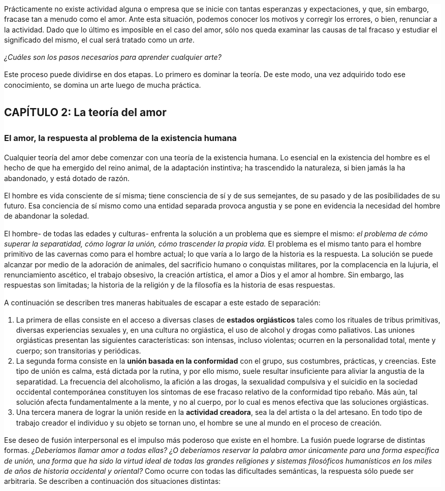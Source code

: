 Prácticamente no existe actividad alguna o empresa que se inicie con tantas esperanzas y expectaciones, y que, sin embargo, fracase tan a menudo como el amor. Ante esta situación, podemos conocer los motivos y corregir los errores, o bien, renunciar a la actividad. Dado que lo último es imposible en el caso del amor, sólo nos queda examinar las causas de tal fracaso y estudiar el significado del mismo, el cual será tratado como un *arte*.

_¿Cuáles son los pasos necesarios para aprender cualquier arte?_

Este proceso puede dividirse en dos etapas. Lo primero es dominar la teoría. De este modo, una vez adquirido todo ese conocimiento, se domina un arte luego de mucha práctica.

## **CAPÍTULO 2:** La teoría del amor

### El amor, la respuesta al problema de la existencia humana

Cualquier teoría del amor debe comenzar con una teoría de la existencia humana. Lo esencial en la existencia del hombre es el hecho de que ha emergido del reino animal, de la adaptación instintiva; ha trascendido la naturaleza, si bien jamás la ha abandonado, y está dotado de razón. 

El hombre es vida consciente de sí misma; tiene consciencia de sí y de sus semejantes, de su pasado y de las posibilidades de su futuro. Esa conciencia de sí mismo como una entidad separada provoca angustia y se pone en evidencia la necesidad del hombre de abandonar la soledad. 

El hombre- de todas las edades y culturas- enfrenta la solución a un problema que es siempre el mismo: *el problema de cómo superar la separatidad, cómo lograr la unión, cómo trascender la propia vida.* El problema es el mismo tanto para el hombre primitivo de las cavernas como para el hombre actual; lo que varía a lo largo de la historia es la respuesta. La solución se puede alcanzar por medio de la adoración de animales, del sacrificio humano o conquistas militares, por la complacencia en la lujuria, el renunciamiento ascético, el trabajo obsesivo, la creación artística, el amor a Dios y el amor al hombre. Sin embargo, las respuestas son limitadas; la historia de la religión y de la filosofía es la historia de esas respuestas.

A continuación se describen tres maneras habituales de escapar a este estado de separación:

1. La primera de ellas consiste en el acceso a diversas clases de **estados orgiásticos** tales como los rituales de tribus primitivas, diversas experiencias sexuales y, en una cultura no orgiástica, el uso de alcohol y drogas como paliativos.
Las uniones orgiásticas presentan las siguientes características: son intensas, incluso violentas; ocurren en la personalidad total, mente y cuerpo; son transitorias y periódicas.
2. La segunda forma consiste en la **unión basada en la conformidad** con el grupo, sus costumbres, prácticas, y creencias. Este tipo de unión es calma, está dictada por la rutina, y por ello mismo, suele resultar insuficiente para aliviar la angustia de la separatidad. La frecuencia del alcoholismo, la afición a las drogas, la sexualidad compulsiva y el suicidio en la sociedad occidental contemporánea constituyen los síntomas de ese fracaso relativo de la conformidad tipo rebaño. Más aún, tal solución afecta fundamentalmente a la mente, y no al cuerpo, por lo cual es menos efectiva que las soluciones orgiásticas. 
3. Una tercera manera de lograr la unión reside en la **actividad creadora**, sea la del artista o la del artesano. En todo tipo de trabajo creador el individuo y su objeto se tornan uno, el hombre se une al mundo en el proceso de creación. 

Ese deseo de fusión interpersonal es el impulso más poderoso que existe en el hombre. La fusión puede lograrse de distintas formas. _¿Deberíamos llamar amor a todas ellas? ¿O deberíamos reservar la palabra amor únicamente para una forma específica de unión, una forma que ha sido la virtud ideal de todas las grandes religiones y sistemas filosóficos humanísticos en los miles de años de historia occidental y oriental?_
Como ocurre con todas las dificultades semánticas, la respuesta sólo puede ser arbitraria. Se describen a continuación dos situaciones distintas:
